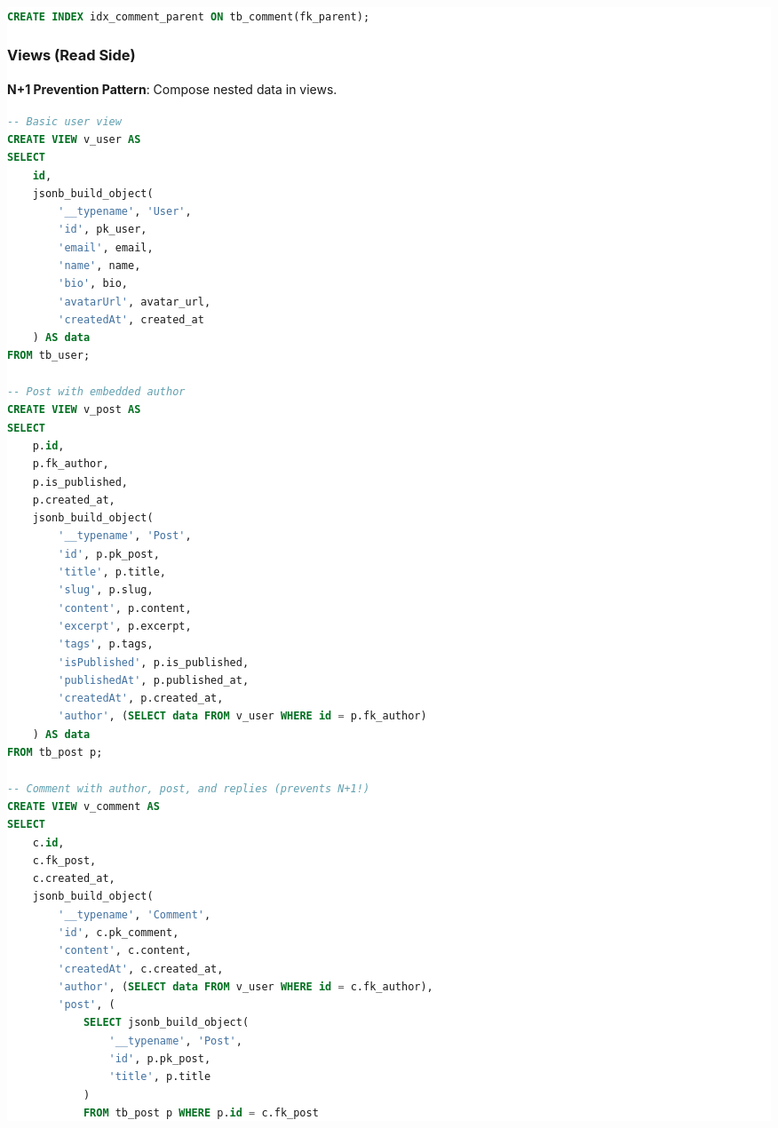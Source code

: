 ```sql
CREATE INDEX idx_comment_parent ON tb_comment(fk_parent);
```

### Views (Read Side)

**N+1 Prevention Pattern**: Compose nested data in views.

```sql
-- Basic user view
CREATE VIEW v_user AS
SELECT
    id,
    jsonb_build_object(
        '__typename', 'User',
        'id', pk_user,
        'email', email,
        'name', name,
        'bio', bio,
        'avatarUrl', avatar_url,
        'createdAt', created_at
    ) AS data
FROM tb_user;

-- Post with embedded author
CREATE VIEW v_post AS
SELECT
    p.id,
    p.fk_author,
    p.is_published,
    p.created_at,
    jsonb_build_object(
        '__typename', 'Post',
        'id', p.pk_post,
        'title', p.title,
        'slug', p.slug,
        'content', p.content,
        'excerpt', p.excerpt,
        'tags', p.tags,
        'isPublished', p.is_published,
        'publishedAt', p.published_at,
        'createdAt', p.created_at,
        'author', (SELECT data FROM v_user WHERE id = p.fk_author)
    ) AS data
FROM tb_post p;

-- Comment with author, post, and replies (prevents N+1!)
CREATE VIEW v_comment AS
SELECT
    c.id,
    c.fk_post,
    c.created_at,
    jsonb_build_object(
        '__typename', 'Comment',
        'id', c.pk_comment,
        'content', c.content,
        'createdAt', c.created_at,
        'author', (SELECT data FROM v_user WHERE id = c.fk_author),
        'post', (
            SELECT jsonb_build_object(
                '__typename', 'Post',
                'id', p.pk_post,
                'title', p.title
            )
            FROM tb_post p WHERE p.id = c.fk_post
```